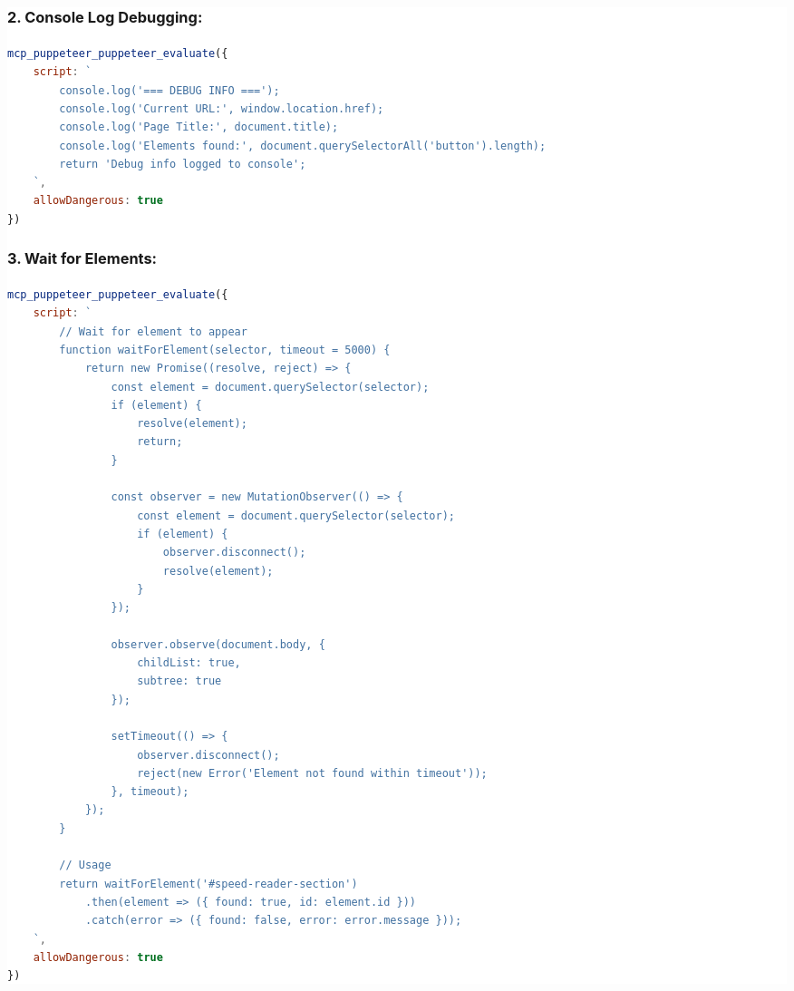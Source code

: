 ### **2. Console Log Debugging:**
```javascript
mcp_puppeteer_puppeteer_evaluate({
    script: `
        console.log('=== DEBUG INFO ===');
        console.log('Current URL:', window.location.href);
        console.log('Page Title:', document.title);
        console.log('Elements found:', document.querySelectorAll('button').length);
        return 'Debug info logged to console';
    `,
    allowDangerous: true
})
```

### **3. Wait for Elements:**
```javascript
mcp_puppeteer_puppeteer_evaluate({
    script: `
        // Wait for element to appear
        function waitForElement(selector, timeout = 5000) {
            return new Promise((resolve, reject) => {
                const element = document.querySelector(selector);
                if (element) {
                    resolve(element);
                    return;
                }
                
                const observer = new MutationObserver(() => {
                    const element = document.querySelector(selector);
                    if (element) {
                        observer.disconnect();
                        resolve(element);
                    }
                });
                
                observer.observe(document.body, {
                    childList: true,
                    subtree: true
                });
                
                setTimeout(() => {
                    observer.disconnect();
                    reject(new Error('Element not found within timeout'));
                }, timeout);
            });
        }
        
        // Usage
        return waitForElement('#speed-reader-section')
            .then(element => ({ found: true, id: element.id }))
            .catch(error => ({ found: false, error: error.message }));
    `,
    allowDangerous: true
})
```
